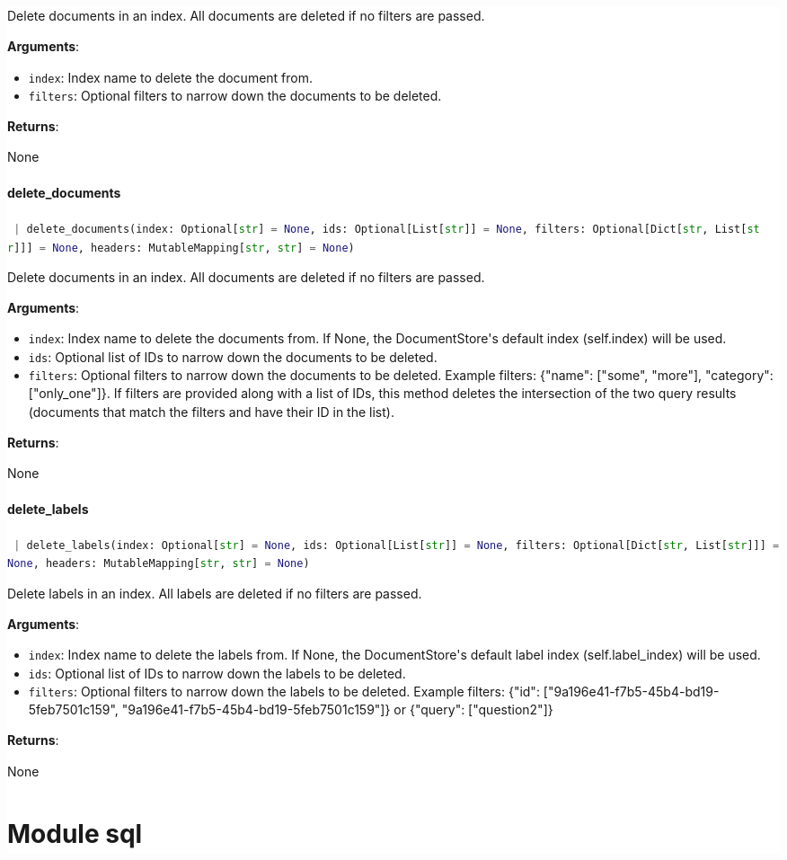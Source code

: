 Delete documents in an index. All documents are deleted if no filters are passed.

**Arguments**:

- `index`: Index name to delete the document from.
- `filters`: Optional filters to narrow down the documents to be deleted.

**Returns**:

None

<a name="memory.InMemoryDocumentStore.delete_documents"></a>
#### delete\_documents

```python
 | delete_documents(index: Optional[str] = None, ids: Optional[List[str]] = None, filters: Optional[Dict[str, List[str]]] = None, headers: MutableMapping[str, str] = None)
```

Delete documents in an index. All documents are deleted if no filters are passed.

**Arguments**:

- `index`: Index name to delete the documents from. If None, the
              DocumentStore's default index (self.index) will be used.
- `ids`: Optional list of IDs to narrow down the documents to be deleted.
- `filters`: Optional filters to narrow down the documents to be deleted.
    Example filters: {"name": ["some", "more"], "category": ["only_one"]}.
    If filters are provided along with a list of IDs, this method deletes the
    intersection of the two query results (documents that match the filters and
    have their ID in the list).

**Returns**:

None

<a name="memory.InMemoryDocumentStore.delete_labels"></a>
#### delete\_labels

```python
 | delete_labels(index: Optional[str] = None, ids: Optional[List[str]] = None, filters: Optional[Dict[str, List[str]]] = None, headers: MutableMapping[str, str] = None)
```

Delete labels in an index. All labels are deleted if no filters are passed.

**Arguments**:

- `index`: Index name to delete the labels from. If None, the
              DocumentStore's default label index (self.label_index) will be used.
- `ids`: Optional list of IDs to narrow down the labels to be deleted.
- `filters`: Optional filters to narrow down the labels to be deleted.
                Example filters: {"id": ["9a196e41-f7b5-45b4-bd19-5feb7501c159", "9a196e41-f7b5-45b4-bd19-5feb7501c159"]} or {"query": ["question2"]}

**Returns**:

None

<a name="sql"></a>
# Module sql
